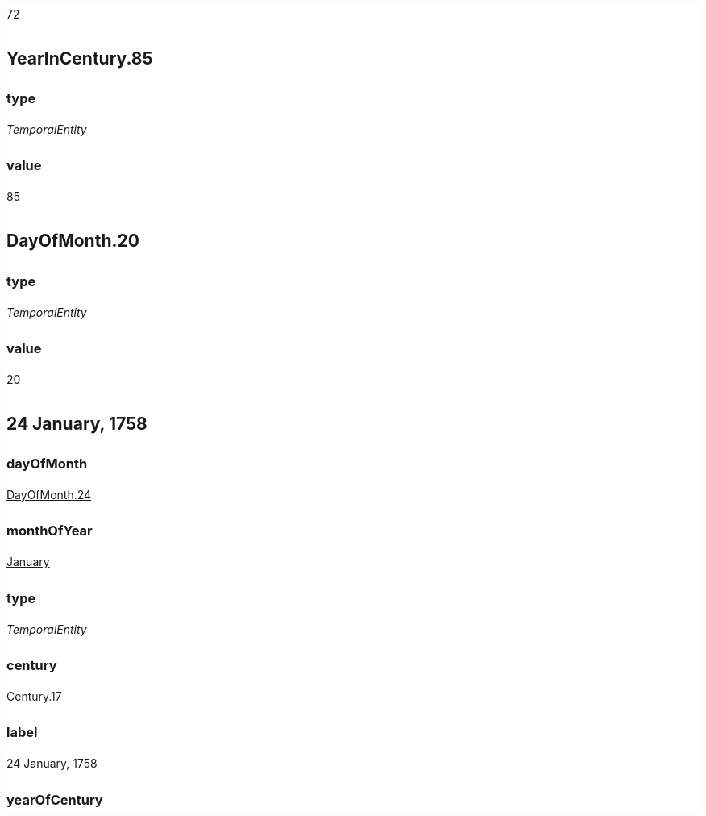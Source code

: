 
72

## YearInCentury.85

### type


*TemporalEntity*

### value


85

## DayOfMonth.20

### type


*TemporalEntity*

### value


20

## 24 January, 1758

### dayOfMonth


[DayOfMonth.24](#DayOfMonth.24)

### monthOfYear


[January](#January)

### type


*TemporalEntity*

### century


[Century.17](#Century.17)

### label


24 January, 1758

### yearOfCentury
